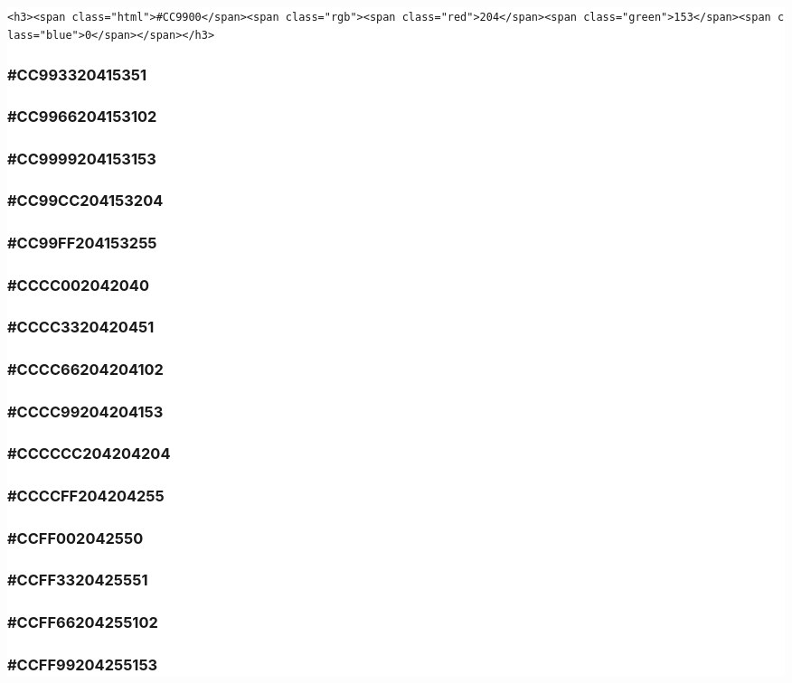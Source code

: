 	<h3><span class="html">#CC9900</span><span class="rgb"><span class="red">204</span><span class="green">153</span><span class="blue">0</span></span></h3>
</div><div class="color col">
	<span class="swatch" style="background-color: #CC9933"></span>
	<h3><span class="html">#CC9933</span><span class="rgb"><span class="red">204</span><span class="green">153</span><span class="blue">51</span></span></h3>
</div><div class="color col">
	<span class="swatch" style="background-color: #CC9966"></span>
	<h3><span class="html">#CC9966</span><span class="rgb"><span class="red">204</span><span class="green">153</span><span class="blue">102</span></span></h3>
</div><div class="color col">
	<span class="swatch" style="background-color: #CC9999"></span>
	<h3><span class="html">#CC9999</span><span class="rgb"><span class="red">204</span><span class="green">153</span><span class="blue">153</span></span></h3>
</div><div class="color col">
	<span class="swatch" style="background-color: #CC99CC"></span>
	<h3><span class="html">#CC99CC</span><span class="rgb"><span class="red">204</span><span class="green">153</span><span class="blue">204</span></span></h3>
</div><div class="color col">
	<span class="swatch" style="background-color: #CC99FF"></span>
	<h3><span class="html">#CC99FF</span><span class="rgb"><span class="red">204</span><span class="green">153</span><span class="blue">255</span></span></h3>
</div><div class="color col">
	<span class="swatch" style="background-color: #CCCC00"></span>
	<h3><span class="html">#CCCC00</span><span class="rgb"><span class="red">204</span><span class="green">204</span><span class="blue">0</span></span></h3>
</div><div class="color col">
	<span class="swatch" style="background-color: #CCCC33"></span>
	<h3><span class="html">#CCCC33</span><span class="rgb"><span class="red">204</span><span class="green">204</span><span class="blue">51</span></span></h3>
</div><div class="color col">
	<span class="swatch" style="background-color: #CCCC66"></span>
	<h3><span class="html">#CCCC66</span><span class="rgb"><span class="red">204</span><span class="green">204</span><span class="blue">102</span></span></h3>
</div><div class="color col">
	<span class="swatch" style="background-color: #CCCC99"></span>
	<h3><span class="html">#CCCC99</span><span class="rgb"><span class="red">204</span><span class="green">204</span><span class="blue">153</span></span></h3>
</div><div class="color col">
	<span class="swatch" style="background-color: #CCCCCC"></span>
	<h3><span class="html">#CCCCCC</span><span class="rgb"><span class="red">204</span><span class="green">204</span><span class="blue">204</span></span></h3>
</div><div class="color col">
	<span class="swatch" style="background-color: #CCCCFF"></span>
	<h3><span class="html">#CCCCFF</span><span class="rgb"><span class="red">204</span><span class="green">204</span><span class="blue">255</span></span></h3>
</div><div class="color col">
	<span class="swatch" style="background-color: #CCFF00"></span>
	<h3><span class="html">#CCFF00</span><span class="rgb"><span class="red">204</span><span class="green">255</span><span class="blue">0</span></span></h3>
</div><div class="color col">
	<span class="swatch" style="background-color: #CCFF33"></span>
	<h3><span class="html">#CCFF33</span><span class="rgb"><span class="red">204</span><span class="green">255</span><span class="blue">51</span></span></h3>
</div><div class="color col">
	<span class="swatch" style="background-color: #CCFF66"></span>
	<h3><span class="html">#CCFF66</span><span class="rgb"><span class="red">204</span><span class="green">255</span><span class="blue">102</span></span></h3>
</div><div class="color col">
	<span class="swatch" style="background-color: #CCFF99"></span>
	<h3><span class="html">#CCFF99</span><span class="rgb"><span class="red">204</span><span class="green">255</span><span class="blue">153</span></span></h3>
</div><div class="color col">
	<span class="swatch" style="background-color: #CCFFCC"></span>